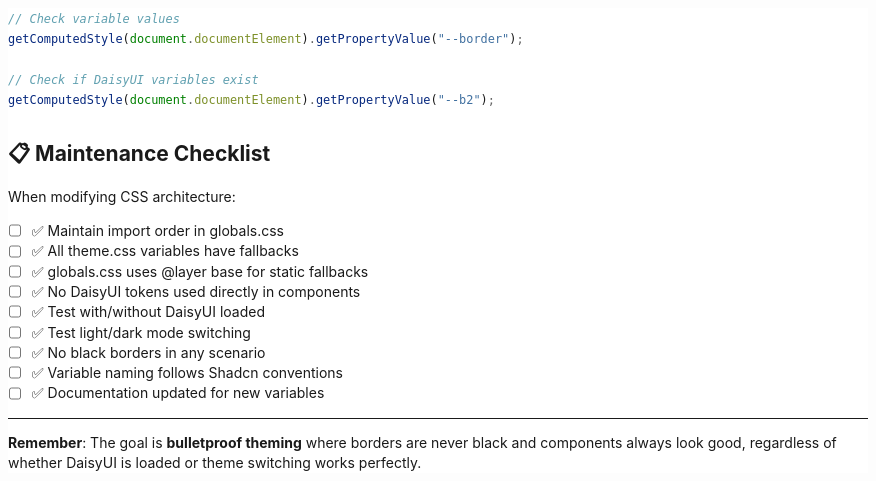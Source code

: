 ```javascript
// Check variable values
getComputedStyle(document.documentElement).getPropertyValue("--border");

// Check if DaisyUI variables exist
getComputedStyle(document.documentElement).getPropertyValue("--b2");
```

## 📋 Maintenance Checklist

When modifying CSS architecture:

- [ ] ✅ Maintain import order in globals.css
- [ ] ✅ All theme.css variables have fallbacks
- [ ] ✅ globals.css uses @layer base for static fallbacks
- [ ] ✅ No DaisyUI tokens used directly in components
- [ ] ✅ Test with/without DaisyUI loaded
- [ ] ✅ Test light/dark mode switching
- [ ] ✅ No black borders in any scenario
- [ ] ✅ Variable naming follows Shadcn conventions
- [ ] ✅ Documentation updated for new variables

---

**Remember**: The goal is **bulletproof theming** where borders are never black and components always look good, regardless of whether DaisyUI is loaded or theme switching works perfectly.

